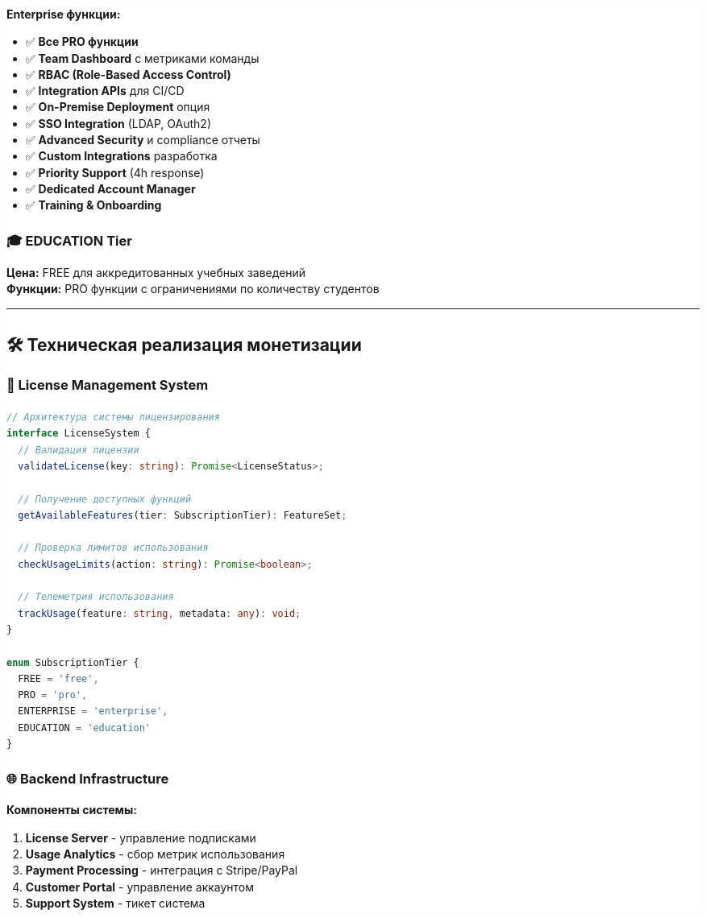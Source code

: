 **Enterprise функции:**
- ✅ **Все PRO функции**
- ✅ **Team Dashboard** с метриками команды
- ✅ **RBAC (Role-Based Access Control)**
- ✅ **Integration APIs** для CI/CD
- ✅ **On-Premise Deployment** опция
- ✅ **SSO Integration** (LDAP, OAuth2)
- ✅ **Advanced Security** и compliance отчеты
- ✅ **Custom Integrations** разработка
- ✅ **Priority Support** (4h response)
- ✅ **Dedicated Account Manager**
- ✅ **Training & Onboarding**

### 🎓 **EDUCATION Tier**

**Цена:** FREE для аккредитованных учебных заведений  
**Функции:** PRO функции с ограничениями по количеству студентов

---

## 🛠 Техническая реализация монетизации

### 🔐 License Management System

```typescript
// Архитектура системы лицензирования
interface LicenseSystem {
  // Валидация лицензии
  validateLicense(key: string): Promise<LicenseStatus>;
  
  // Получение доступных функций
  getAvailableFeatures(tier: SubscriptionTier): FeatureSet;
  
  // Проверка лимитов использования
  checkUsageLimits(action: string): Promise<boolean>;
  
  // Телеметрия использования
  trackUsage(feature: string, metadata: any): void;
}

enum SubscriptionTier {
  FREE = 'free',
  PRO = 'pro', 
  ENTERPRISE = 'enterprise',
  EDUCATION = 'education'
}
```

### 🌐 Backend Infrastructure

**Компоненты системы:**
1. **License Server** - управление подписками
2. **Usage Analytics** - сбор метрик использования  
3. **Payment Processing** - интеграция с Stripe/PayPal
4. **Customer Portal** - управление аккаунтом
5. **Support System** - тикет система
